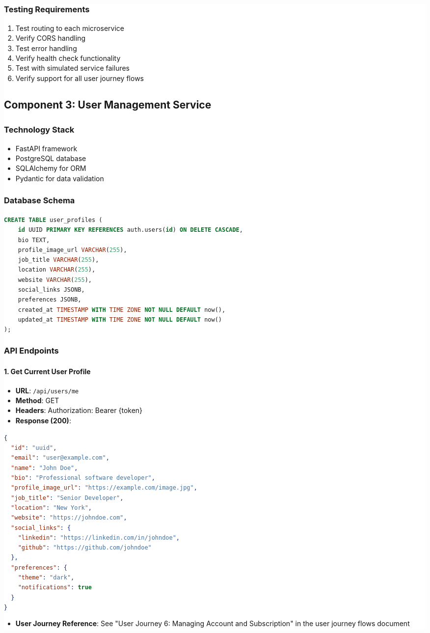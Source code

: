 ### Testing Requirements
1. Test routing to each microservice
2. Verify CORS handling
3. Test error handling
4. Verify health check functionality
5. Test with simulated service failures
6. Verify support for all user journey flows

## Component 3: User Management Service

### Technology Stack
- FastAPI framework
- PostgreSQL database
- SQLAlchemy for ORM
- Pydantic for data validation

### Database Schema
```sql
CREATE TABLE user_profiles (
    id UUID PRIMARY KEY REFERENCES auth.users(id) ON DELETE CASCADE,
    bio TEXT,
    profile_image_url VARCHAR(255),
    job_title VARCHAR(255),
    location VARCHAR(255),
    website VARCHAR(255),
    social_links JSONB,
    preferences JSONB,
    created_at TIMESTAMP WITH TIME ZONE NOT NULL DEFAULT now(),
    updated_at TIMESTAMP WITH TIME ZONE NOT NULL DEFAULT now()
);
```

### API Endpoints

#### 1. Get Current User Profile
- **URL**: `/api/users/me`
- **Method**: GET
- **Headers**: Authorization: Bearer {token}
- **Response (200)**:
```json
{
  "id": "uuid",
  "email": "user@example.com",
  "name": "John Doe",
  "bio": "Professional software developer",
  "profile_image_url": "https://example.com/image.jpg",
  "job_title": "Senior Developer",
  "location": "New York",
  "website": "https://johndoe.com",
  "social_links": {
    "linkedin": "https://linkedin.com/in/johndoe",
    "github": "https://github.com/johndoe"
  },
  "preferences": {
    "theme": "dark",
    "notifications": true
  }
}
```
- **User Journey Reference**: See "User Journey 6: Managing Account and Subscription" in the user journey flows document
